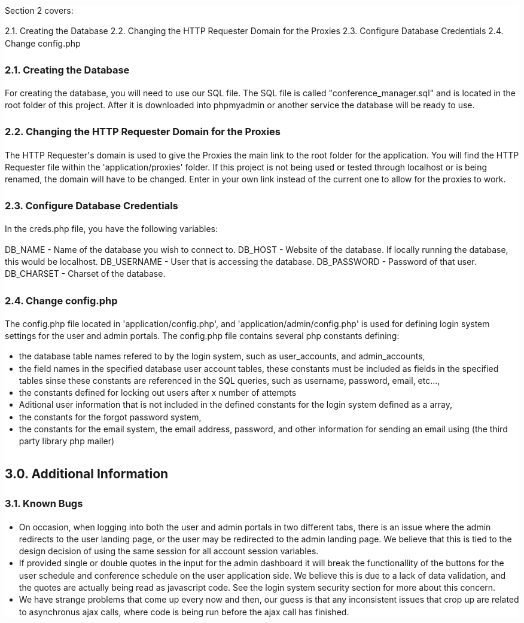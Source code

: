 Section 2 covers:

2.1. Creating the Database
2.2. Changing the HTTP Requester Domain for the Proxies
2.3. Configure Database Credentials
2.4. Change config.php

### 2.1. Creating the Database
For creating the database, you will need to use our SQL file. The SQL file is called "conference_manager.sql" and is located in the root folder of this project. After it is downloaded into phpmyadmin or another service the database will be ready to use.


### 2.2. Changing the HTTP Requester Domain for the Proxies
The HTTP Requester's domain is used to give the Proxies the main link to the root folder for the application. You will find the HTTP Requester file within the 'application/proxies' folder. 
If this project is not being used or tested through localhost or is being renamed, the domain will have to be changed. Enter in your own link instead of the current one to allow for the proxies to work.


### 2.3. Configure Database Credentials
In the creds.php file, you have the following variables:

DB_NAME - Name of the database you wish to connect to.
DB_HOST - Website of the database. If locally running the database, this would be localhost.
DB_USERNAME - User that is accessing the database.
DB_PASSWORD - Password of that user.
DB_CHARSET - Charset of the database.


### 2.4. Change config.php
The config.php file located in 'application/config.php', and 'application/admin/config.php' is used for defining login system settings for the user and admin portals. The config.php file contains several php constants defining:

* the database table names refered to by the login system, such as user_accounts, and admin_accounts,
* the field names in the specified database user account tables, these constants must be included as fields in the specified tables sinse these constants are referenced in the SQL queries, such as username, password, email, etc...,
* the constants defined for locking out users after x number of attempts
* Aditional user information that is not included in the defined constants for the login system defined as a array,
* the constants for the forgot password system,
* the constants for the email system, the email address, password, and other information for sending an email using (the third party library php mailer)


## 3.0. Additional Information


### 3.1. Known Bugs
* On occasion, when logging into both the user and admin portals in two different tabs, there is an issue where the admin redirects to the user landing page, or the user may be redirected to the admin landing page. We believe that this is tied to the design decision of using the same session for all account session variables.
* If provided single or double quotes in the input for the admin dashboard it will break the functionallity of the buttons for the user schedule and conference schedule on the user application side. We believe this is due to a lack of data validation, and the quotes are actually being read as javascript code. See the login system security section for more about this concern.
* We have strange problems that come up every now and then, our guess is that any inconsistent issues that crop up are related to asynchronus ajax calls, where code is being run before the ajax call has finished.
